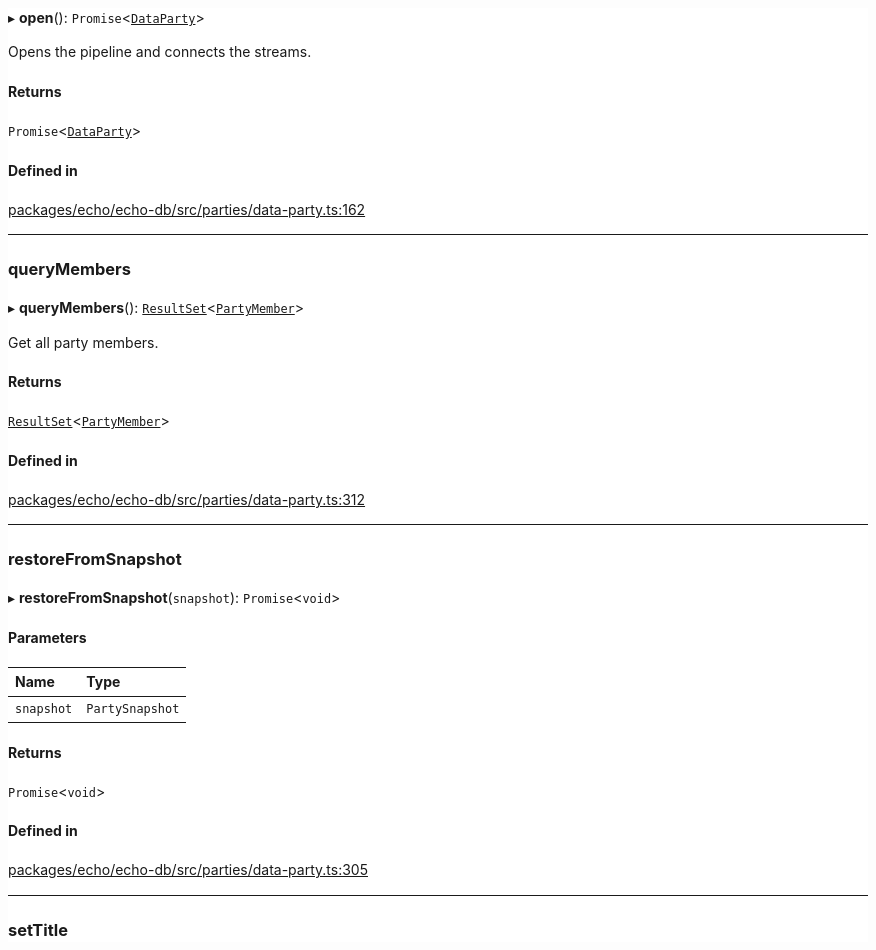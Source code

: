 ▸ **open**(): `Promise`<[`DataParty`](dxos_echo_db.DataParty.md)\>

Opens the pipeline and connects the streams.

#### Returns

`Promise`<[`DataParty`](dxos_echo_db.DataParty.md)\>

#### Defined in

[packages/echo/echo-db/src/parties/data-party.ts:162](https://github.com/dxos/dxos/blob/e3b936721/packages/echo/echo-db/src/parties/data-party.ts#L162)

___

### queryMembers

▸ **queryMembers**(): [`ResultSet`](dxos_echo_db.ResultSet.md)<[`PartyMember`](../interfaces/dxos_echo_db.PartyMember.md)\>

Get all party members.

#### Returns

[`ResultSet`](dxos_echo_db.ResultSet.md)<[`PartyMember`](../interfaces/dxos_echo_db.PartyMember.md)\>

#### Defined in

[packages/echo/echo-db/src/parties/data-party.ts:312](https://github.com/dxos/dxos/blob/e3b936721/packages/echo/echo-db/src/parties/data-party.ts#L312)

___

### restoreFromSnapshot

▸ **restoreFromSnapshot**(`snapshot`): `Promise`<`void`\>

#### Parameters

| Name | Type |
| :------ | :------ |
| `snapshot` | `PartySnapshot` |

#### Returns

`Promise`<`void`\>

#### Defined in

[packages/echo/echo-db/src/parties/data-party.ts:305](https://github.com/dxos/dxos/blob/e3b936721/packages/echo/echo-db/src/parties/data-party.ts#L305)

___

### setTitle
